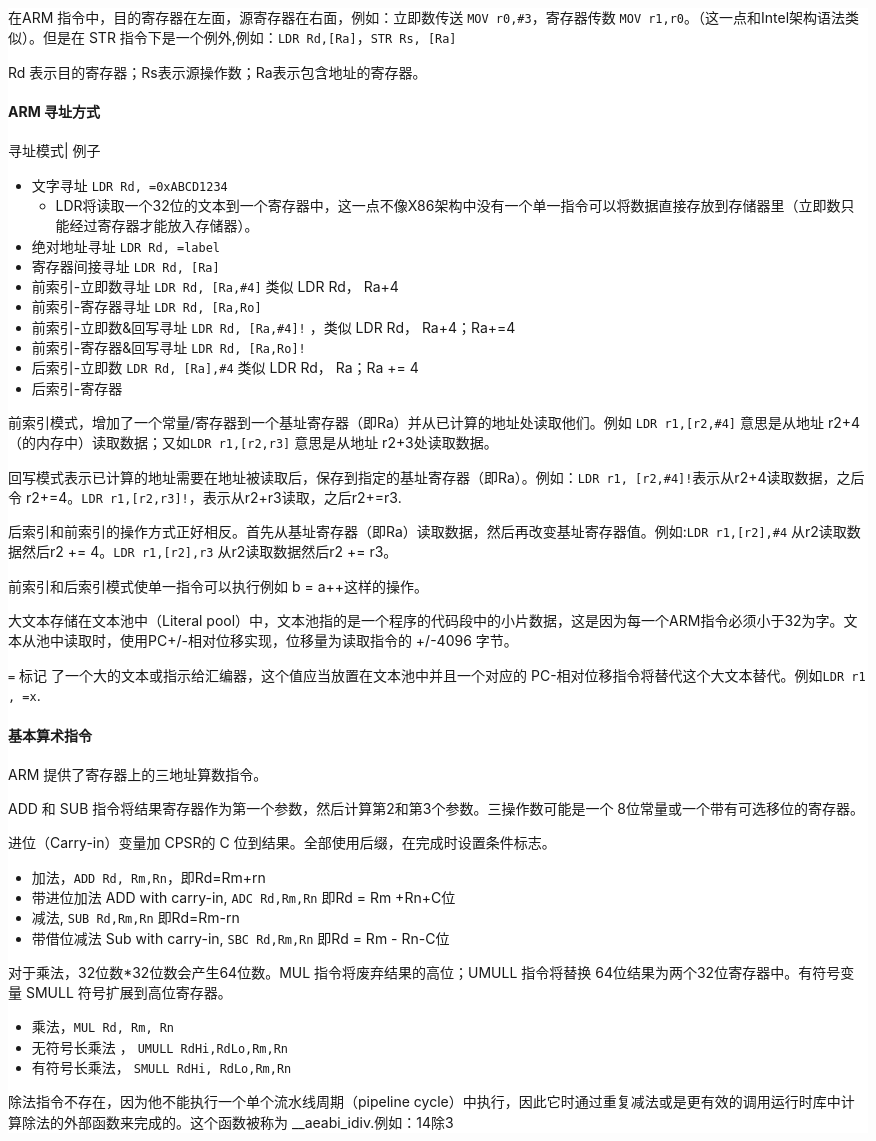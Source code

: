 
在ARM 指令中，目的寄存器在左面，源寄存器在右面，例如：立即数传送 `MOV r0,#3`，寄存器传数 `MOV r1,r0`。（这一点和Intel架构语法类似）。但是在 STR 指令下是一个例外,例如：`LDR Rd,[Ra]`，`STR Rs, [Ra]`

Rd 表示目的寄存器；Rs表示源操作数；Ra表示包含地址的寄存器。

#### ARM 寻址方式

寻址模式| 例子

- 文字寻址 `LDR Rd, =0xABCD1234`
  - LDR将读取一个32位的文本到一个寄存器中，这一点不像X86架构中没有一个单一指令可以将数据直接存放到存储器里（立即数只能经过寄存器才能放入存储器）。
- 绝对地址寻址 `LDR Rd, =label`
- 寄存器间接寻址 `LDR Rd, [Ra]`
- 前索引-立即数寻址 `LDR Rd, [Ra,#4]` 类似 LDR Rd， Ra+4
- 前索引-寄存器寻址 `LDR Rd, [Ra,Ro]`
- 前索引-立即数&回写寻址 `LDR Rd, [Ra,#4]!` ，类似 LDR Rd， Ra+4；Ra+=4
- 前索引-寄存器&回写寻址 `LDR Rd, [Ra,Ro]!`
- 后索引-立即数 `LDR Rd, [Ra],#4` 类似 LDR Rd， Ra；Ra += 4
- 后索引-寄存器 


前索引模式，增加了一个常量/寄存器到一个基址寄存器（即Ra）并从已计算的地址处读取他们。例如 `LDR r1,[r2,#4]` 意思是从地址 r2+4 （的内存中）读取数据；又如`LDR r1,[r2,r3]` 意思是从地址 r2+3处读取数据。


回写模式表示已计算的地址需要在地址被读取后，保存到指定的基址寄存器（即Ra）。例如：`LDR r1, [r2,#4]!`表示从r2+4读取数据，之后令 r2+=4。`LDR r1,[r2,r3]!`，表示从r2+r3读取，之后r2+=r3.

后索引和前索引的操作方式正好相反。首先从基址寄存器（即Ra）读取数据，然后再改变基址寄存器值。例如:`LDR r1,[r2],#4` 从r2读取数据然后r2 += 4。`LDR r1,[r2],r3` 从r2读取数据然后r2 += r3。

前索引和后索引模式使单一指令可以执行例如 b = a++这样的操作。

大文本存储在文本池中（Literal pool）中，文本池指的是一个程序的代码段中的小片数据，这是因为每一个ARM指令必须小于32为字。文本从池中读取时，使用PC+/-相对位移实现，位移量为读取指令的 +/-4096 字节。

`=` 标记 了一个大的文本或指示给汇编器，这个值应当放置在文本池中并且一个对应的 PC-相对位移指令将替代这个大文本替代。例如`LDR r1 , =x`.


#### 基本算术指令

ARM 提供了寄存器上的三地址算数指令。

ADD 和 SUB 指令将结果寄存器作为第一个参数，然后计算第2和第3个参数。三操作数可能是一个 8位常量或一个带有可选移位的寄存器。

进位（Carry-in）变量加 CPSR的 C 位到结果。全部使用后缀，在完成时设置条件标志。

- 加法，`ADD Rd, Rm,Rn`，即Rd=Rm+rn
- 带进位加法 ADD with carry-in, `ADC Rd,Rm,Rn` 即Rd = Rm +Rn+C位
- 减法, `SUB Rd,Rm,Rn` 即Rd=Rm-rn
- 带借位减法 Sub with carry-in, `SBC Rd,Rm,Rn` 即Rd = Rm - Rn-C位

对于乘法，32位数*32位数会产生64位数。MUL 指令将废弃结果的高位；UMULL 指令将替换 64位结果为两个32位寄存器中。有符号变量 SMULL 符号扩展到高位寄存器。

- 乘法，`MUL Rd, Rm, Rn`
- 无符号长乘法 ， `UMULL RdHi,RdLo,Rm,Rn`
- 有符号长乘法， `SMULL RdHi, RdLo,Rm,Rn`


除法指令不存在，因为他不能执行一个单个流水线周期（pipeline cycle）中执行，因此它时通过重复减法或是更有效的调用运行时库中计算除法的外部函数来完成的。这个函数被称为 __aeabi_idiv.例如：14除3

